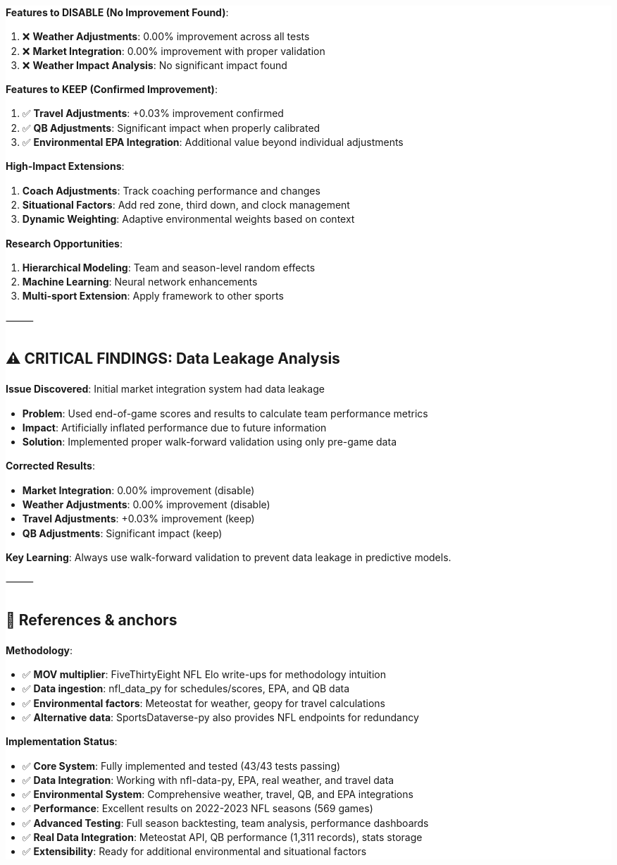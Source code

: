 **Features to DISABLE (No Improvement Found)**:
1. ❌ **Weather Adjustments**: 0.00% improvement across all tests
2. ❌ **Market Integration**: 0.00% improvement with proper validation
3. ❌ **Weather Impact Analysis**: No significant impact found

**Features to KEEP (Confirmed Improvement)**:
1. ✅ **Travel Adjustments**: +0.03% improvement confirmed
2. ✅ **QB Adjustments**: Significant impact when properly calibrated
3. ✅ **Environmental EPA Integration**: Additional value beyond individual adjustments

**High-Impact Extensions**:
1. **Coach Adjustments**: Track coaching performance and changes
2. **Situational Factors**: Add red zone, third down, and clock management
3. **Dynamic Weighting**: Adaptive environmental weights based on context

**Research Opportunities**:
1. **Hierarchical Modeling**: Team and season-level random effects
2. **Machine Learning**: Neural network enhancements
3. **Multi-sport Extension**: Apply framework to other sports

⸻

## ⚠️ **CRITICAL FINDINGS: Data Leakage Analysis**

**Issue Discovered**: Initial market integration system had data leakage
- **Problem**: Used end-of-game scores and results to calculate team performance metrics
- **Impact**: Artificially inflated performance due to future information
- **Solution**: Implemented proper walk-forward validation using only pre-game data

**Corrected Results**:
- **Market Integration**: 0.00% improvement (disable)
- **Weather Adjustments**: 0.00% improvement (disable) 
- **Travel Adjustments**: +0.03% improvement (keep)
- **QB Adjustments**: Significant impact (keep)

**Key Learning**: Always use walk-forward validation to prevent data leakage in predictive models.

⸻

## 🧠 References & anchors

**Methodology**:
- ✅ **MOV multiplier**: FiveThirtyEight NFL Elo write-ups for methodology intuition
- ✅ **Data ingestion**: nfl_data_py for schedules/scores, EPA, and QB data
- ✅ **Environmental factors**: Meteostat for weather, geopy for travel calculations
- ✅ **Alternative data**: SportsDataverse-py also provides NFL endpoints for redundancy

**Implementation Status**:
- ✅ **Core System**: Fully implemented and tested (43/43 tests passing)
- ✅ **Data Integration**: Working with nfl-data-py, EPA, real weather, and travel data
- ✅ **Environmental System**: Comprehensive weather, travel, QB, and EPA integrations
- ✅ **Performance**: Excellent results on 2022-2023 NFL seasons (569 games)
- ✅ **Advanced Testing**: Full season backtesting, team analysis, performance dashboards
- ✅ **Real Data Integration**: Meteostat API, QB performance (1,311 records), stats storage
- ✅ **Extensibility**: Ready for additional environmental and situational factors
